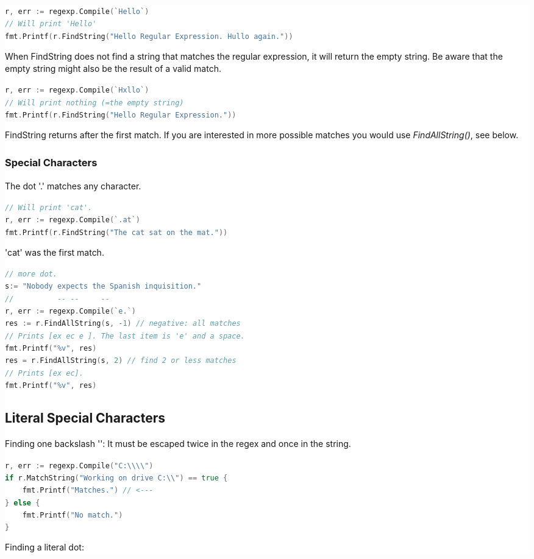 ```go
r, err := regexp.Compile(`Hello`)
// Will print 'Hello'
fmt.Printf(r.FindString("Hello Regular Expression. Hullo again."))
```
	 	
When FindString does not find a string that matches the regular expression, it will return the empty string. Be aware that the empty string might also be the result of a valid match.

```go
r, err := regexp.Compile(`Hxllo`)
// Will print nothing (=the empty string)
fmt.Printf(r.FindString("Hello Regular Expression."))
```

FindString returns after the first match. If you are interested in more possible matches you would use *FindAllString()*, see below.

### Special Characters ###

The dot '.' matches any character. 

```go
// Will print 'cat'.
r, err := regexp.Compile(`.at`)
fmt.Printf(r.FindString("The cat sat on the mat."))
```

'cat' was the first match.

```go
// more dot.
s:= "Nobody expects the Spanish inquisition."
//          -- --     --
r, err := regexp.Compile(`e.`)
res := r.FindAllString(s, -1) // negative: all matches
// Prints [ex ec e ]. The last item is 'e' and a space.
fmt.Printf("%v", res)
res = r.FindAllString(s, 2) // find 2 or less matches
// Prints [ex ec]. 
fmt.Printf("%v", res)
```

## Literal Special Characters ##

Finding one backslash '\': It must be escaped twice in the regex and once in the string.

```go
r, err := regexp.Compile("C:\\\\")
if r.MatchString("Working on drive C:\\") == true {
	fmt.Printf("Matches.") // <---
} else {
	fmt.Printf("No match.")
}
```

Finding a literal dot:
